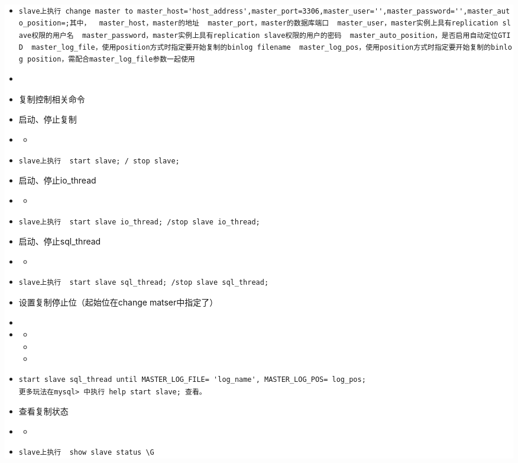 - ```
  slave上执行 change master to master_host='host_address',master_port=3306,master_user='',master_password='',master_auto_position=;其中，  master_host，master的地址  master_port，master的数据库端口  master_user，master实例上具有replication slave权限的用户名  master_password，master实例上具有replication slave权限的用户的密码  master_auto_position，是否启用自动定位GTID  master_log_file，使用position方式时指定要开始复制的binlog filename  master_log_pos，使用position方式时指定要开始复制的binlog position，需配合master_log_file参数一起使用
  ```

- 

- 复制控制相关命令

- 启动、停止复制

- - 

- ```
  slave上执行  start slave; / stop slave;
  ```

- 启动、停止io_thread

- - 

- ```
  slave上执行  start slave io_thread; /stop slave io_thread;
  ```

- 启动、停止sql_thread

- - 

- ```
  slave上执行  start slave sql_thread; /stop slave sql_thread;
  ```

- 设置复制停止位（起始位在change matser中指定了）

- 

- - 
  - 
  - 

- ```
  start slave sql_thread until MASTER_LOG_FILE= 'log_name', MASTER_LOG_POS= log_pos;
  更多玩法在mysql> 中执行 help start slave; 查看。
  ```

- 查看复制状态

- - 

- ```
  slave上执行  show slave status \G
  ```
